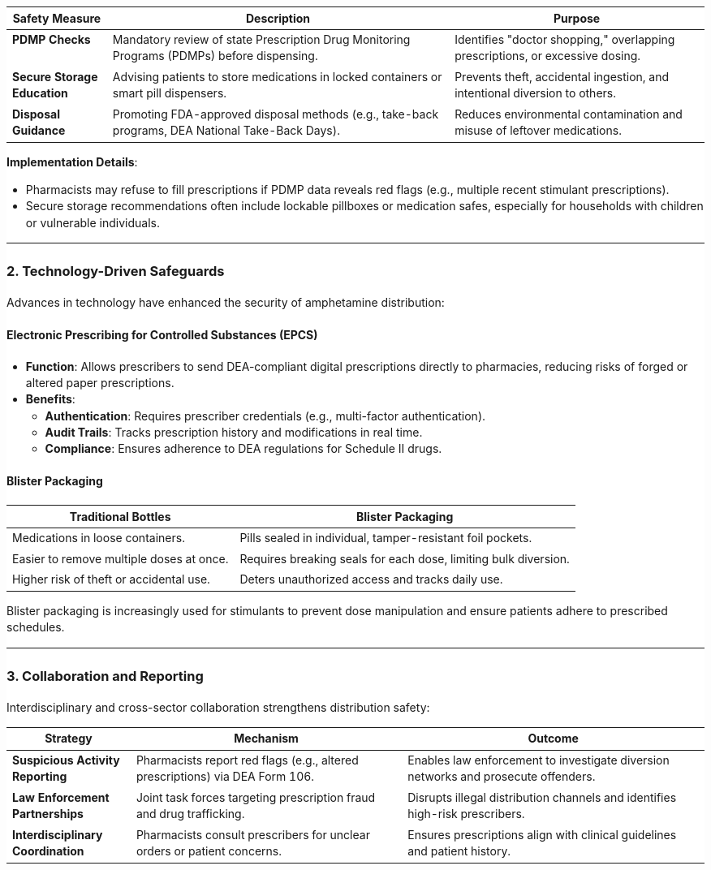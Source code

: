 | **Safety Measure**          | **Description**                                                                 | **Purpose**                                                                 |
|-----------------------------|---------------------------------------------------------------------------------|-----------------------------------------------------------------------------|
| **PDMP Checks**              | Mandatory review of state Prescription Drug Monitoring Programs (PDMPs) before dispensing. | Identifies "doctor shopping," overlapping prescriptions, or excessive dosing. |
| **Secure Storage Education** | Advising patients to store medications in locked containers or smart pill dispensers. | Prevents theft, accidental ingestion, and intentional diversion to others.    |
| **Disposal Guidance**        | Promoting FDA-approved disposal methods (e.g., take-back programs, DEA National Take-Back Days). | Reduces environmental contamination and misuse of leftover medications.       |

**Implementation Details**:  
- Pharmacists may refuse to fill prescriptions if PDMP data reveals red flags (e.g., multiple recent stimulant prescriptions).  
- Secure storage recommendations often include lockable pillboxes or medication safes, especially for households with children or vulnerable individuals.  

---

### **2. Technology-Driven Safeguards**  
Advances in technology have enhanced the security of amphetamine distribution:  

#### **Electronic Prescribing for Controlled Substances (EPCS)**  
- **Function**: Allows prescribers to send DEA-compliant digital prescriptions directly to pharmacies, reducing risks of forged or altered paper prescriptions.  
- **Benefits**:  
  - **Authentication**: Requires prescriber credentials (e.g., multi-factor authentication).  
  - **Audit Trails**: Tracks prescription history and modifications in real time.  
  - **Compliance**: Ensures adherence to DEA regulations for Schedule II drugs.  

#### **Blister Packaging**  
| **Traditional Bottles**               | **Blister Packaging**                          |  
|---------------------------------------|-----------------------------------------------|  
| Medications in loose containers.       | Pills sealed in individual, tamper-resistant foil pockets. |  
| Easier to remove multiple doses at once. | Requires breaking seals for each dose, limiting bulk diversion. |  
| Higher risk of theft or accidental use. | Deters unauthorized access and tracks daily use. |  

Blister packaging is increasingly used for stimulants to prevent dose manipulation and ensure patients adhere to prescribed schedules.  

---

### **3. Collaboration and Reporting**  
Interdisciplinary and cross-sector collaboration strengthens distribution safety:  

| **Strategy**                          | **Mechanism**                                                                 | **Outcome**                                                                 |
|---------------------------------------|-------------------------------------------------------------------------------|-----------------------------------------------------------------------------|
| **Suspicious Activity Reporting**     | Pharmacists report red flags (e.g., altered prescriptions) via DEA Form 106. | Enables law enforcement to investigate diversion networks and prosecute offenders. |
| **Law Enforcement Partnerships**       | Joint task forces targeting prescription fraud and drug trafficking.         | Disrupts illegal distribution channels and identifies high-risk prescribers.   |
| **Interdisciplinary Coordination**    | Pharmacists consult prescribers for unclear orders or patient concerns.      | Ensures prescriptions align with clinical guidelines and patient history.      |
